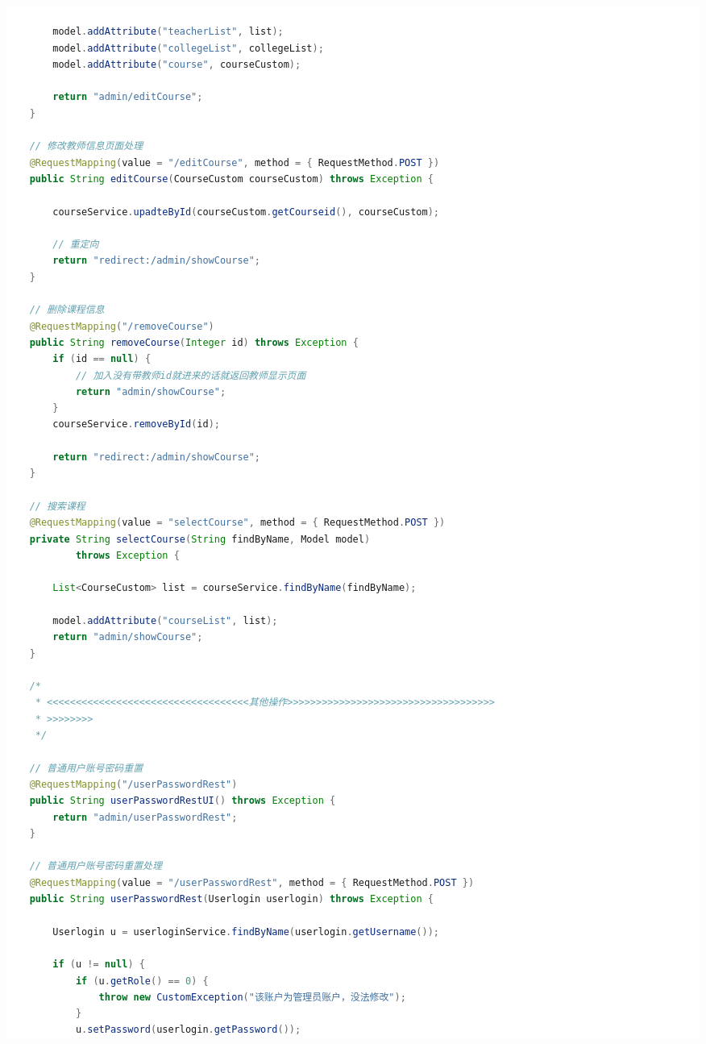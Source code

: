 ```java

		model.addAttribute("teacherList", list);
		model.addAttribute("collegeList", collegeList);
		model.addAttribute("course", courseCustom);

		return "admin/editCourse";
	}

	// 修改教师信息页面处理
	@RequestMapping(value = "/editCourse", method = { RequestMethod.POST })
	public String editCourse(CourseCustom courseCustom) throws Exception {

		courseService.upadteById(courseCustom.getCourseid(), courseCustom);

		// 重定向
		return "redirect:/admin/showCourse";
	}

	// 删除课程信息
	@RequestMapping("/removeCourse")
	public String removeCourse(Integer id) throws Exception {
		if (id == null) {
			// 加入没有带教师id就进来的话就返回教师显示页面
			return "admin/showCourse";
		}
		courseService.removeById(id);

		return "redirect:/admin/showCourse";
	}

	// 搜索课程
	@RequestMapping(value = "selectCourse", method = { RequestMethod.POST })
	private String selectCourse(String findByName, Model model)
			throws Exception {

		List<CourseCustom> list = courseService.findByName(findByName);

		model.addAttribute("courseList", list);
		return "admin/showCourse";
	}

	/*
	 * <<<<<<<<<<<<<<<<<<<<<<<<<<<<<<<<<<<其他操作>>>>>>>>>>>>>>>>>>>>>>>>>>>>>>>>>>>>
	 * >>>>>>>>
	 */

	// 普通用户账号密码重置
	@RequestMapping("/userPasswordRest")
	public String userPasswordRestUI() throws Exception {
		return "admin/userPasswordRest";
	}

	// 普通用户账号密码重置处理
	@RequestMapping(value = "/userPasswordRest", method = { RequestMethod.POST })
	public String userPasswordRest(Userlogin userlogin) throws Exception {

		Userlogin u = userloginService.findByName(userlogin.getUsername());

		if (u != null) {
			if (u.getRole() == 0) {
				throw new CustomException("该账户为管理员账户，没法修改");
			}
			u.setPassword(userlogin.getPassword());
```